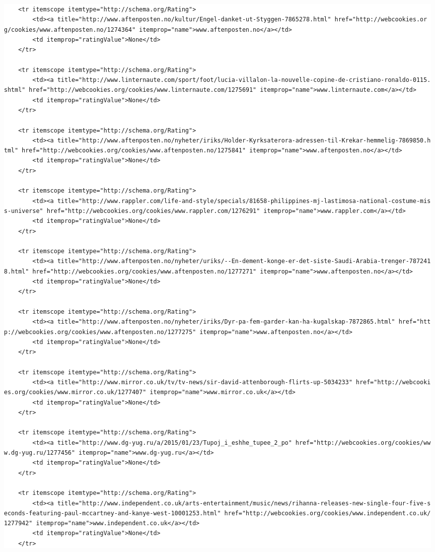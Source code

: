		<tr itemscope itemtype="http://schema.org/Rating">
			<td><a title="http://www.aftenposten.no/kultur/Engel-danket-ut-Styggen-7865278.html" href="http://webcookies.org/cookies/www.aftenposten.no/1274364" itemprop="name">www.aftenposten.no</a></td>
			<td itemprop="ratingValue">None</td>
		</tr>
	
		<tr itemscope itemtype="http://schema.org/Rating">
			<td><a title="http://www.linternaute.com/sport/foot/lucia-villalon-la-nouvelle-copine-de-cristiano-ronaldo-0115.shtml" href="http://webcookies.org/cookies/www.linternaute.com/1275691" itemprop="name">www.linternaute.com</a></td>
			<td itemprop="ratingValue">None</td>
		</tr>
	
		<tr itemscope itemtype="http://schema.org/Rating">
			<td><a title="http://www.aftenposten.no/nyheter/iriks/Holder-Kyrksaterora-adressen-til-Krekar-hemmelig-7869850.html" href="http://webcookies.org/cookies/www.aftenposten.no/1275841" itemprop="name">www.aftenposten.no</a></td>
			<td itemprop="ratingValue">None</td>
		</tr>
	
		<tr itemscope itemtype="http://schema.org/Rating">
			<td><a title="http://www.rappler.com/life-and-style/specials/81658-philippines-mj-lastimosa-national-costume-miss-universe" href="http://webcookies.org/cookies/www.rappler.com/1276291" itemprop="name">www.rappler.com</a></td>
			<td itemprop="ratingValue">None</td>
		</tr>
	
		<tr itemscope itemtype="http://schema.org/Rating">
			<td><a title="http://www.aftenposten.no/nyheter/uriks/--En-dement-konge-er-det-siste-Saudi-Arabia-trenger-7872418.html" href="http://webcookies.org/cookies/www.aftenposten.no/1277271" itemprop="name">www.aftenposten.no</a></td>
			<td itemprop="ratingValue">None</td>
		</tr>
	
		<tr itemscope itemtype="http://schema.org/Rating">
			<td><a title="http://www.aftenposten.no/nyheter/iriks/Dyr-pa-fem-garder-kan-ha-kugalskap-7872865.html" href="http://webcookies.org/cookies/www.aftenposten.no/1277275" itemprop="name">www.aftenposten.no</a></td>
			<td itemprop="ratingValue">None</td>
		</tr>
	
		<tr itemscope itemtype="http://schema.org/Rating">
			<td><a title="http://www.mirror.co.uk/tv/tv-news/sir-david-attenborough-flirts-up-5034233" href="http://webcookies.org/cookies/www.mirror.co.uk/1277407" itemprop="name">www.mirror.co.uk</a></td>
			<td itemprop="ratingValue">None</td>
		</tr>
	
		<tr itemscope itemtype="http://schema.org/Rating">
			<td><a title="http://www.dg-yug.ru/a/2015/01/23/Tupoj_i_eshhe_tupee_2_po" href="http://webcookies.org/cookies/www.dg-yug.ru/1277456" itemprop="name">www.dg-yug.ru</a></td>
			<td itemprop="ratingValue">None</td>
		</tr>
	
		<tr itemscope itemtype="http://schema.org/Rating">
			<td><a title="http://www.independent.co.uk/arts-entertainment/music/news/rihanna-releases-new-single-four-five-seconds-featuring-paul-mccartney-and-kanye-west-10001253.html" href="http://webcookies.org/cookies/www.independent.co.uk/1277942" itemprop="name">www.independent.co.uk</a></td>
			<td itemprop="ratingValue">None</td>
		</tr>
	